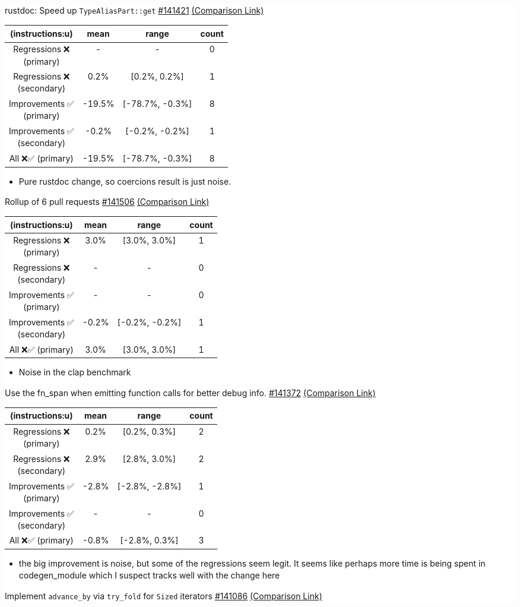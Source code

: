 
rustdoc: Speed up `TypeAliasPart::get` [#141421](https://github.com/rust-lang/rust/pull/141421) [(Comparison Link)](https://perf.rust-lang.org/compare.html?start=80c34983c63968c204096e79b9126c0039790741&end=105354db48223b7bf799b05d4dd3a412aca7bd05&stat=instructions:u)

| (instructions:u)                   | mean   | range           | count |
|:----------------------------------:|:------:|:---------------:|:-----:|
| Regressions ❌ <br /> (primary)    | -      | -               | 0     |
| Regressions ❌ <br /> (secondary)  | 0.2%   | [0.2%, 0.2%]    | 1     |
| Improvements ✅ <br /> (primary)   | -19.5% | [-78.7%, -0.3%] | 8     |
| Improvements ✅ <br /> (secondary) | -0.2%  | [-0.2%, -0.2%]  | 1     |
| All ❌✅ (primary)                 | -19.5% | [-78.7%, -0.3%] | 8     |
- Pure rustdoc change, so coercions result is just noise.


Rollup of 6 pull requests [#141506](https://github.com/rust-lang/rust/pull/141506) [(Comparison Link)](https://perf.rust-lang.org/compare.html?start=3de4f1ccf3873782fae2a3883d029ed3d4542581&end=038d599eda4fe3e3d78103fba51ee663df86dadf&stat=instructions:u)

| (instructions:u)                   | mean  | range          | count |
|:----------------------------------:|:-----:|:--------------:|:-----:|
| Regressions ❌ <br /> (primary)    | 3.0%  | [3.0%, 3.0%]   | 1     |
| Regressions ❌ <br /> (secondary)  | -     | -              | 0     |
| Improvements ✅ <br /> (primary)   | -     | -              | 0     |
| Improvements ✅ <br /> (secondary) | -0.2% | [-0.2%, -0.2%] | 1     |
| All ❌✅ (primary)                 | 3.0%  | [3.0%, 3.0%]   | 1     |
- Noise in the clap benchmark


Use the fn_span when emitting function calls for better debug info. [#141372](https://github.com/rust-lang/rust/pull/141372) [(Comparison Link)](https://perf.rust-lang.org/compare.html?start=038d599eda4fe3e3d78103fba51ee663df86dadf&end=5e16c662062fd6dee91f0fe2a1580483488d80cf&stat=instructions:u)

| (instructions:u)                   | mean  | range          | count |
|:----------------------------------:|:-----:|:--------------:|:-----:|
| Regressions ❌ <br /> (primary)    | 0.2%  | [0.2%, 0.3%]   | 2     |
| Regressions ❌ <br /> (secondary)  | 2.9%  | [2.8%, 3.0%]   | 2     |
| Improvements ✅ <br /> (primary)   | -2.8% | [-2.8%, -2.8%] | 1     |
| Improvements ✅ <br /> (secondary) | -     | -              | 0     |
| All ❌✅ (primary)                 | -0.8% | [-2.8%, 0.3%]  | 3     |
- the big improvement is noise, but some of the regressions seem legit. It seems like perhaps more time is being spent in codegen_module which I suspect tracks well with the change here


Implement `advance_by` via `try_fold` for `Sized` iterators [#141086](https://github.com/rust-lang/rust/pull/141086) [(Comparison Link)](https://perf.rust-lang.org/compare.html?start=aa57e46e24a4a08cc336325e92567b40b0c2ba62&end=88b3b520e852e01970c3f519339ba64ed3e7db6d&stat=instructions:u)

